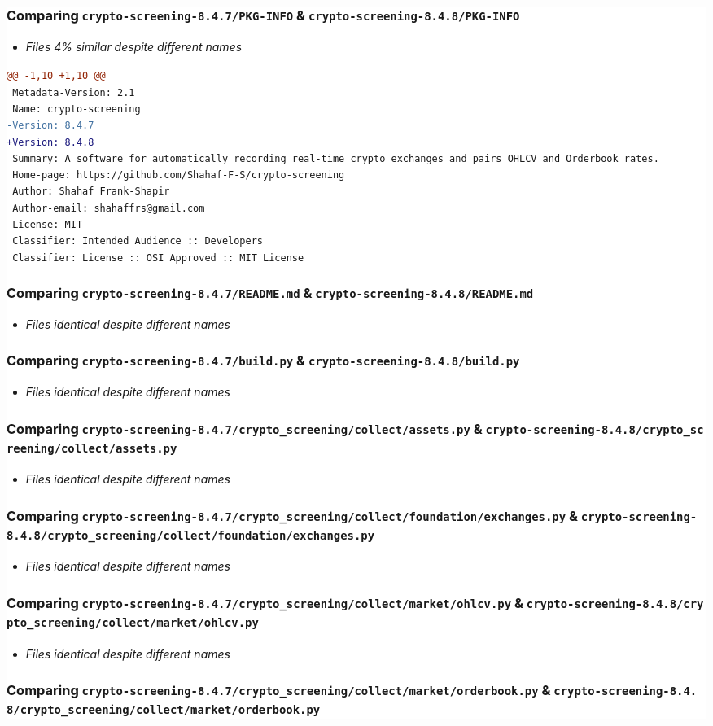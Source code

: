 
### Comparing `crypto-screening-8.4.7/PKG-INFO` & `crypto-screening-8.4.8/PKG-INFO`

 * *Files 4% similar despite different names*

```diff
@@ -1,10 +1,10 @@
 Metadata-Version: 2.1
 Name: crypto-screening
-Version: 8.4.7
+Version: 8.4.8
 Summary: A software for automatically recording real-time crypto exchanges and pairs OHLCV and Orderbook rates.
 Home-page: https://github.com/Shahaf-F-S/crypto-screening
 Author: Shahaf Frank-Shapir
 Author-email: shahaffrs@gmail.com
 License: MIT
 Classifier: Intended Audience :: Developers
 Classifier: License :: OSI Approved :: MIT License
```

### Comparing `crypto-screening-8.4.7/README.md` & `crypto-screening-8.4.8/README.md`

 * *Files identical despite different names*

### Comparing `crypto-screening-8.4.7/build.py` & `crypto-screening-8.4.8/build.py`

 * *Files identical despite different names*

### Comparing `crypto-screening-8.4.7/crypto_screening/collect/assets.py` & `crypto-screening-8.4.8/crypto_screening/collect/assets.py`

 * *Files identical despite different names*

### Comparing `crypto-screening-8.4.7/crypto_screening/collect/foundation/exchanges.py` & `crypto-screening-8.4.8/crypto_screening/collect/foundation/exchanges.py`

 * *Files identical despite different names*

### Comparing `crypto-screening-8.4.7/crypto_screening/collect/market/ohlcv.py` & `crypto-screening-8.4.8/crypto_screening/collect/market/ohlcv.py`

 * *Files identical despite different names*

### Comparing `crypto-screening-8.4.7/crypto_screening/collect/market/orderbook.py` & `crypto-screening-8.4.8/crypto_screening/collect/market/orderbook.py`
